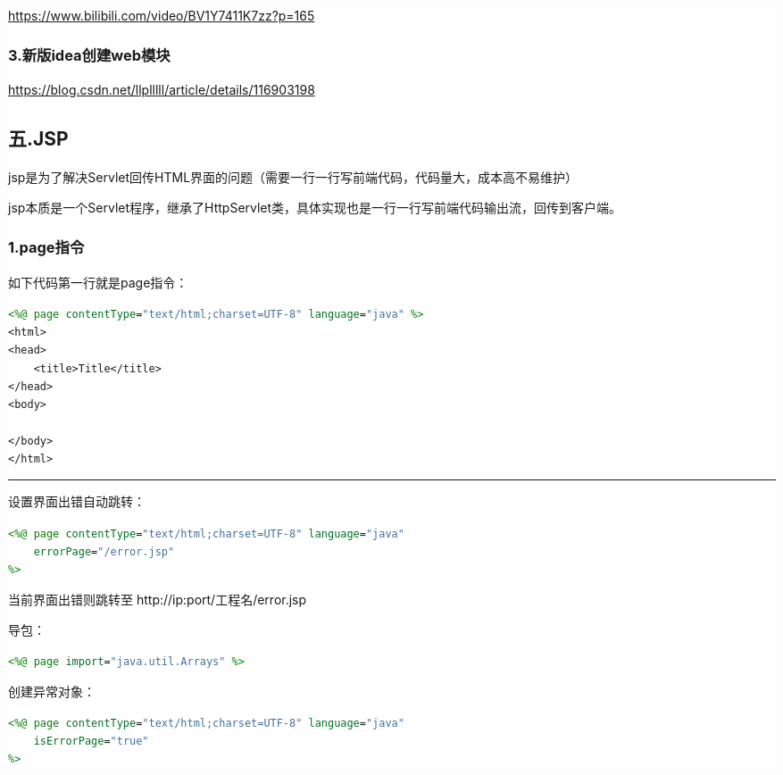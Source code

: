 https://www.bilibili.com/video/BV1Y7411K7zz?p=165

### 3.新版idea创建web模块

https://blog.csdn.net/llplllll/article/details/116903198

## 五.JSP

jsp是为了解决Servlet回传HTML界面的问题（需要一行一行写前端代码，代码量大，成本高不易维护）

jsp本质是一个Servlet程序，继承了HttpServlet类，具体实现也是一行一行写前端代码输出流，回传到客户端。

### 1.page指令

如下代码第一行就是page指令：

```jsp
<%@ page contentType="text/html;charset=UTF-8" language="java" %>
<html>
<head>
    <title>Title</title>
</head>
<body>

</body>
</html>
```



---



设置界面出错自动跳转：

```jsp
<%@ page contentType="text/html;charset=UTF-8" language="java"
    errorPage="/error.jsp"
%>
```

当前界面出错则跳转至 http://ip:port/工程名/error.jsp



导包：

```jsp
<%@ page import="java.util.Arrays" %>
```



创建异常对象：

```jsp
<%@ page contentType="text/html;charset=UTF-8" language="java"
    isErrorPage="true"
%>
```
